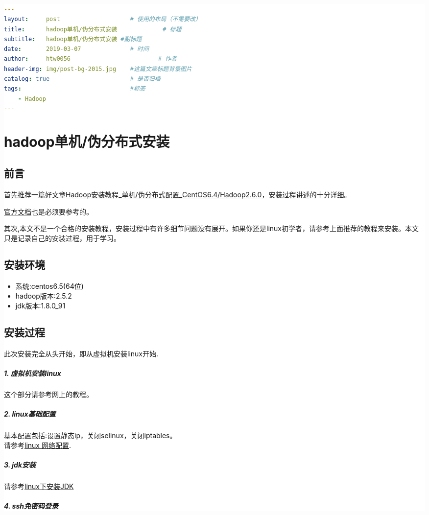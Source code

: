 ```yaml
---
layout:     post   				    # 使用的布局（不需要改）
title:      hadoop单机/伪分布式安装				# 标题 
subtitle:   hadoop单机/伪分布式安装 #副标题
date:       2019-03-07 				# 时间
author:     htw0056 						# 作者
header-img: img/post-bg-2015.jpg 	#这篇文章标题背景图片
catalog: true 						# 是否归档
tags:								#标签
    - Hadoop
---
```

# hadoop单机/伪分布式安装

## 前言

首先推荐一篇好文章[Hadoop安装教程_单机/伪分布式配置_CentOS6.4/Hadoop2.6.0](http://www.powerxing.com/install-hadoop-in-centos/)，安装过程讲述的十分详细。

[官方文档](http://hadoop.apache.org/docs/r2.5.2/hadoop-project-dist/hadoop-common/SingleCluster.html.)也是必须要参考的。


其次,本文不是一个合格的安装教程，安装过程中有许多细节问题没有展开。如果你还是linux初学者，请参考上面推荐的教程来安装。本文只是记录自己的安装过程，用于学习。

## 安装环境

- 系统:centos6.5(64位)  
- hadoop版本:2.5.2  
- jdk版本:1.8.0_91  




## 安装过程

此次安装完全从头开始，即从虚拟机安装linux开始.

##### 1. 虚拟机安装linux

这个部分请参考网上的教程。

##### 2. linux基础配置

基本配置包括:设置静态ip，关闭selinux，关闭iptables。  
请参考[linux 网络配置](https://github.com/htw0056/blog/blob/master/linux/software/network_config.md).

##### 3. jdk安装

请参考[linux下安装JDK](https://github.com/htw0056/blog/blob/master/java/jdk/jdk_linux_install.md)

##### 4. ssh免密码登录
